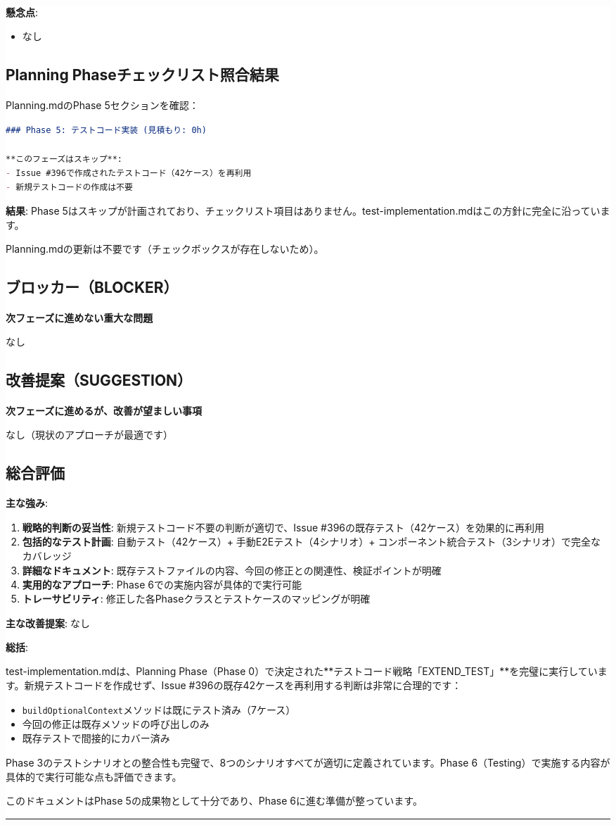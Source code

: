 **懸念点**:
- なし

## Planning Phaseチェックリスト照合結果

Planning.mdのPhase 5セクションを確認：

```markdown
### Phase 5: テストコード実装 (見積もり: 0h)

**このフェーズはスキップ**:
- Issue #396で作成されたテストコード（42ケース）を再利用
- 新規テストコードの作成は不要
```

**結果**: Phase 5はスキップが計画されており、チェックリスト項目はありません。test-implementation.mdはこの方針に完全に沿っています。

Planning.mdの更新は不要です（チェックボックスが存在しないため）。

## ブロッカー（BLOCKER）

**次フェーズに進めない重大な問題**

なし

## 改善提案（SUGGESTION）

**次フェーズに進めるが、改善が望ましい事項**

なし（現状のアプローチが最適です）

## 総合評価

**主な強み**:
1. **戦略的判断の妥当性**: 新規テストコード不要の判断が適切で、Issue #396の既存テスト（42ケース）を効果的に再利用
2. **包括的なテスト計画**: 自動テスト（42ケース）+ 手動E2Eテスト（4シナリオ）+ コンポーネント統合テスト（3シナリオ）で完全なカバレッジ
3. **詳細なドキュメント**: 既存テストファイルの内容、今回の修正との関連性、検証ポイントが明確
4. **実用的なアプローチ**: Phase 6での実施内容が具体的で実行可能
5. **トレーサビリティ**: 修正した各Phaseクラスとテストケースのマッピングが明確

**主な改善提案**:
なし

**総括**:

test-implementation.mdは、Planning Phase（Phase 0）で決定された**テストコード戦略「EXTEND_TEST」**を完璧に実行しています。新規テストコードを作成せず、Issue #396の既存42ケースを再利用する判断は非常に合理的です：

- `buildOptionalContext`メソッドは既にテスト済み（7ケース）
- 今回の修正は既存メソッドの呼び出しのみ
- 既存テストで間接的にカバー済み

Phase 3のテストシナリオとの整合性も完璧で、8つのシナリオすべてが適切に定義されています。Phase 6（Testing）で実施する内容が具体的で実行可能な点も評価できます。

このドキュメントはPhase 5の成果物として十分であり、Phase 6に進む準備が整っています。

---